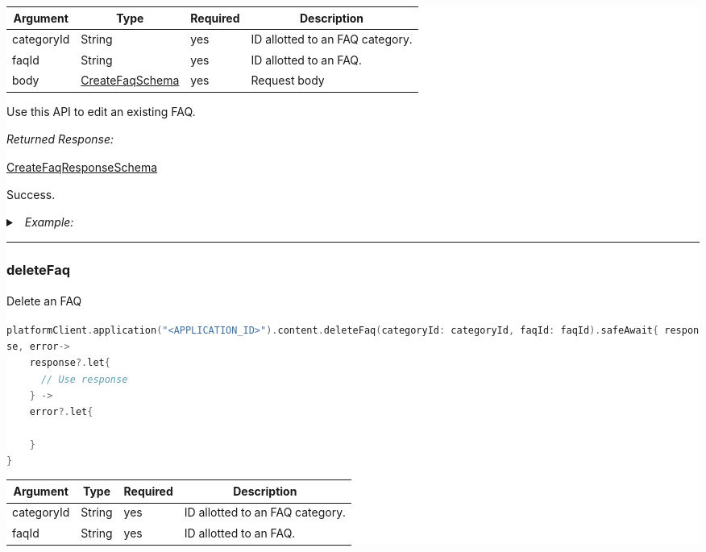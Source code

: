 



| Argument  |  Type  | Required | Description |
| --------- | -----  | -------- | ----------- | 
| categoryId | String | yes | ID allotted to an FAQ category. |   
| faqId | String | yes | ID allotted to an FAQ. |  
| body | [CreateFaqSchema](#CreateFaqSchema) | yes | Request body |


Use this API to edit an existing FAQ.

*Returned Response:*




[CreateFaqResponseSchema](#CreateFaqResponseSchema)

Success.




<details><summary><i>&nbsp; Example:</i></summary></details>









---


### deleteFaq
Delete an FAQ




```kotlin
platformClient.application("<APPLICATION_ID>").content.deleteFaq(categoryId: categoryId, faqId: faqId).safeAwait{ response, error->
    response?.let{
      // Use response
    } ->
    error?.let{
      
    } 
}
```





| Argument  |  Type  | Required | Description |
| --------- | -----  | -------- | ----------- | 
| categoryId | String | yes | ID allotted to an FAQ category. |   
| faqId | String | yes | ID allotted to an FAQ. |  
